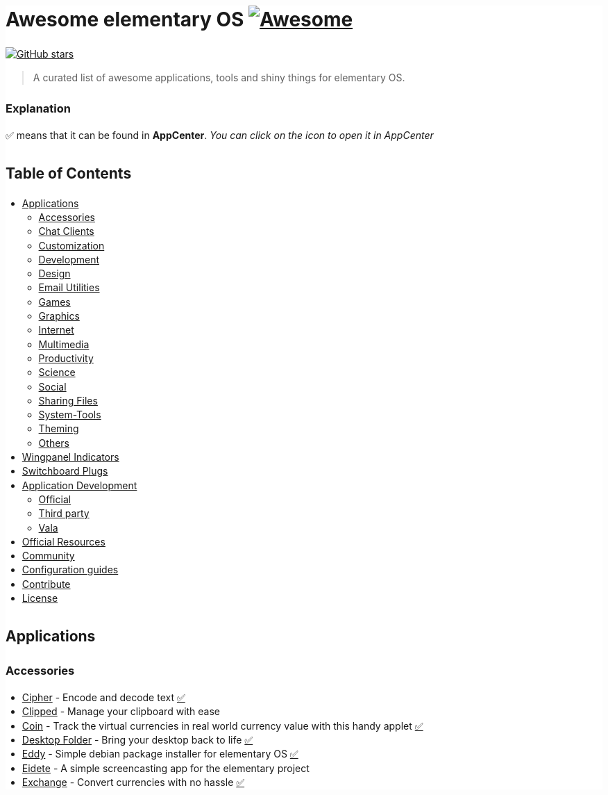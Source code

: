 # Awesome elementary OS [![Awesome](https://cdn.rawgit.com/sindresorhus/awesome/d7305f38d29fed78fa85652e3a63e154dd8e8829/media/badge.svg)](https://github.com/sindresorhus/awesome)
[![GitHub stars](https://img.shields.io/github/stars/kleinrein/awesome-elementaryos.svg?style=social&label=Star)](https://github.com/kleinrein/awesome-elementaryos)

> A curated list of awesome applications, tools and shiny things for elementary OS.

### Explanation
:white_check_mark: means that it can be found in **AppCenter**. _You can click on the icon to open it in AppCenter_

## Table of Contents
- [Applications](#applications)
	- [Accessories](#accessories)
	- [Chat Clients](#chat-clients)
	- [Customization](#customization)
	- [Development](#development)
	- [Design](#design)
	- [Email Utilities](#email-utilities)
	- [Games](#games)
	- [Graphics](#graphics)
	- [Internet](#internet)
	- [Multimedia](#multimedia)
	- [Productivity](#productivity)
	- [Science](#science)
	- [Social](#social)
	- [Sharing Files](#sharing-files)
	- [System-Tools](#systemtools)
	- [Theming](#theming)
	- [Others](#others)
- [Wingpanel Indicators](#wingpanel-indicators)
- [Switchboard Plugs](#switchboard-plugs)
- [Application Development](#application-development)
	- [Official](#official)
	- [Third party](#third-party)
	- [Vala](#vala)
- [Official Resources](#official-resources)
- [Community](#community)
- [Configuration guides](#configuration-guides)
- [Contribute](#contribute)
- [License](#license)


## Applications

### Accessories
- [Cipher](https://github.com/arshubham/cipher) - Encode and decode text [:white_check_mark:](https://appcenter.elementary.io/com.github.arshubham.cipher.desktop)
- [Clipped](https://github.com/davidmhewitt/clipped) - Manage your clipboard with ease
- [Coin](https://github.com/lainsce/coin/) - Track the virtual currencies in real world currency value with this handy applet [:white_check_mark:](https://appcenter.elementary.io/com.github.lainsce.coin.desktop)
- [Desktop Folder](https://github.com/spheras/desktopfolder) - Bring your desktop back to life [:white_check_mark:](https://appcenter.elementary.io/com.github.spheras.desktopfolder.desktop)
- [Eddy](https://github.com/donadigo/eddy) - Simple debian package installer for elementary OS [:white_check_mark:](https://appcenter.elementary.io/com.github.donadigo.eddy.desktop)
- [Eidete](https://launchpad.net/eidete) - A simple screencasting app for the elementary project
- [Exchange](https://github.com/brandonlujan/exchange) - Convert currencies with no hassle [:white_check_mark:](https://appcenter.elementary.io/com.github.brandonlujan.exchange.desktop) 